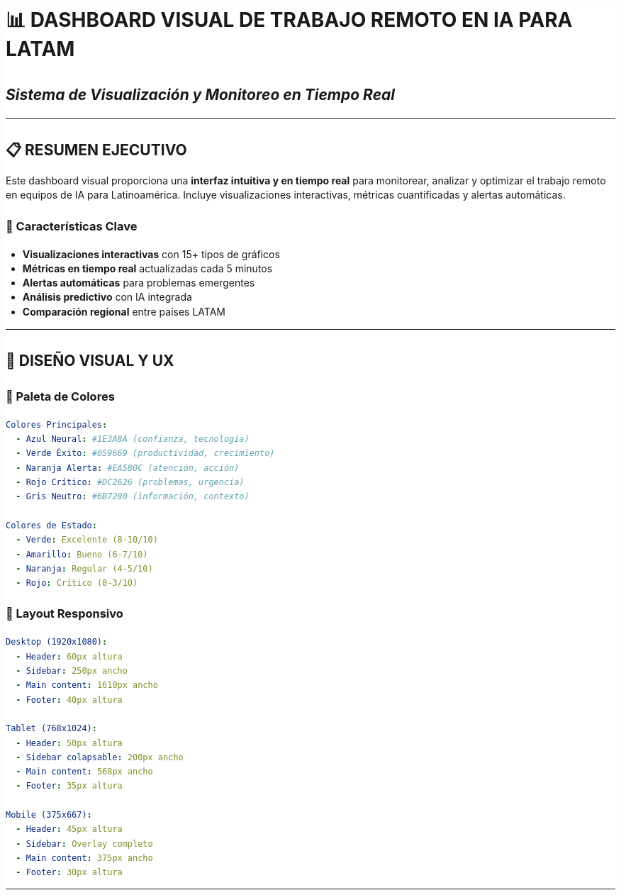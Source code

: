 # 📊 **DASHBOARD VISUAL DE TRABAJO REMOTO EN IA PARA LATAM**
## *Sistema de Visualización y Monitoreo en Tiempo Real*

---

## 📋 **RESUMEN EJECUTIVO**

Este dashboard visual proporciona una **interfaz intuitiva y en tiempo real** para monitorear, analizar y optimizar el trabajo remoto en equipos de IA para Latinoamérica. Incluye visualizaciones interactivas, métricas cuantificadas y alertas automáticas.

### **🎯 Características Clave**
- **Visualizaciones interactivas** con 15+ tipos de gráficos
- **Métricas en tiempo real** actualizadas cada 5 minutos
- **Alertas automáticas** para problemas emergentes
- **Análisis predictivo** con IA integrada
- **Comparación regional** entre países LATAM

---

## 🎨 **DISEÑO VISUAL Y UX**

### **🎨 Paleta de Colores**
```yaml
Colores Principales:
  - Azul Neural: #1E3A8A (confianza, tecnología)
  - Verde Éxito: #059669 (productividad, crecimiento)
  - Naranja Alerta: #EA580C (atención, acción)
  - Rojo Crítico: #DC2626 (problemas, urgencia)
  - Gris Neutro: #6B7280 (información, contexto)

Colores de Estado:
  - Verde: Excelente (8-10/10)
  - Amarillo: Bueno (6-7/10)
  - Naranja: Regular (4-5/10)
  - Rojo: Crítico (0-3/10)
```

### **📱 Layout Responsivo**
```yaml
Desktop (1920x1080):
  - Header: 60px altura
  - Sidebar: 250px ancho
  - Main content: 1610px ancho
  - Footer: 40px altura

Tablet (768x1024):
  - Header: 50px altura
  - Sidebar colapsable: 200px ancho
  - Main content: 568px ancho
  - Footer: 35px altura

Mobile (375x667):
  - Header: 45px altura
  - Sidebar: Overlay completo
  - Main content: 375px ancho
  - Footer: 30px altura
```

---